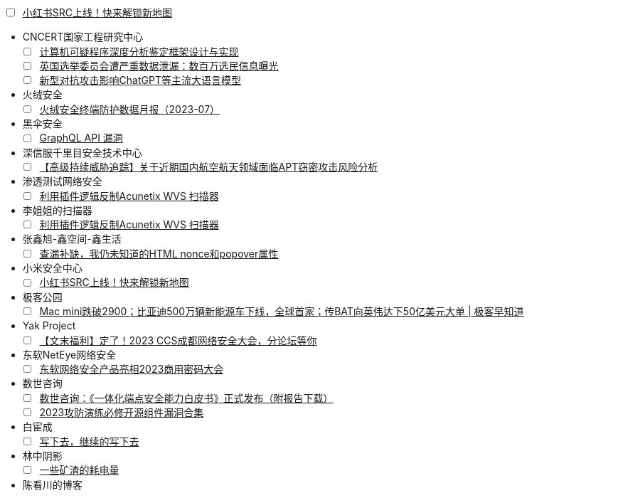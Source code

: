   - [ ] [小红书SRC上线！快来解锁新地图](https://mp.weixin.qq.com/s?__biz=MzUyNzc4Mzk3MQ==&mid=2247491791&idx=1&sn=f6fcffbc17091f05e27b683831d40d2e&chksm=fa78e183cd0f6895999d5a8a60589b8baadc80adb4e2cb21477df06145028743d5fa22117a5e&scene=58&subscene=0#rd)
- CNCERT国家工程研究中心
  - [ ] [计算机可疑程序深度分析鉴定框架设计与实现](https://mp.weixin.qq.com/s?__biz=MzUzNDYxOTA1NA==&mid=2247539175&idx=1&sn=ffe8819ef7b9c767bfc3d827b956bd88&chksm=fa93ef26cde46630bfe7f5bfde51b6216a027ec472dc0074db78ac391d8615a6921d5809e830&scene=58&subscene=0#rd)
  - [ ] [英国选举委员会遭严重数据泄漏：数百万选民信息曝光](https://mp.weixin.qq.com/s?__biz=MzUzNDYxOTA1NA==&mid=2247539175&idx=2&sn=3fc65ea672f5e0e826a5c2f52c32cc12&chksm=fa93ef26cde46630393873fbfd2c36c6963ba0988d929c0c0ecef9ae17a406e0ea97585328f6&scene=58&subscene=0#rd)
  - [ ] [新型对抗攻击影响ChatGPT等主流大语言模型](https://mp.weixin.qq.com/s?__biz=MzUzNDYxOTA1NA==&mid=2247539175&idx=3&sn=7fa77dfbfc5d617d5705e7dd905abca5&chksm=fa93ef26cde46630aac61baf255f70281f0b73bcefc0edc9ddb78f6c9627313717fb6558ac1f&scene=58&subscene=0#rd)
- 火绒安全
  - [ ] [火绒安全终端防护数据月报（2023-07）](https://mp.weixin.qq.com/s?__biz=MzI3NjYzMDM1Mg==&mid=2247515226&idx=1&sn=a805fd80a6e7812bcf871ae6a3860c2c&chksm=eb706265dc07eb7377f866b7f66aaa1cc95b4ba4d787b554dbdf1b4d4ed981ad763c6c4eacd0&scene=58&subscene=0#rd)
- 黑伞安全
  - [ ] [GraphQL API 漏洞](https://mp.weixin.qq.com/s?__biz=MzU0MzkzOTYzOQ==&mid=2247487792&idx=1&sn=17ec955dc15f82ca9c7961629d3888b4&chksm=fb029c68cc75157e692bf21c513b8056a4971a73efdf5910b661ef44b33b88fa44ebd7a2f4b5&scene=58&subscene=0#rd)
- 深信服千里目安全技术中心
  - [ ] [【高级持续威胁追踪】关于近期国内航空航天领域面临APT窃密攻击风险分析](https://mp.weixin.qq.com/s?__biz=Mzg2NjgzNjA5NQ==&mid=2247520376&idx=1&sn=729af29ec74bc1f8ced6253dd27b620d&chksm=ce461b68f931927e05b59070b0672448a43cdfd9f1b47fa6b24e79749b44900b24d5d5d6abfd&scene=58&subscene=0#rd)
- 渗透测试网络安全
  - [ ] [利用插件逻辑反制Acunetix WVS 扫描器](https://mp.weixin.qq.com/s?__biz=MzkwMTE4NDM5NA==&mid=2247486703&idx=1&sn=3c14cf559811618cd8e09398aa038148&chksm=c0b9e20af7ce6b1c7684ed8a284c428ae865bf08dc2954ea229df1958bad47964d362561e70e&scene=58&subscene=0#rd)
- 李姐姐的扫描器
  - [ ] [利用插件逻辑反制Acunetix WVS 扫描器](https://mp.weixin.qq.com/s?__biz=MzkyNjM0MjQ2Mw==&mid=2247483715&idx=1&sn=ddb3eb43e635690505fe51a74422b56e&chksm=c2398d13f54e04056fcd3460339b31415542bdef315ff1bc6e85d5f9f333e9712887b0d443e1&scene=58&subscene=0#rd)
- 张鑫旭-鑫空间-鑫生活
  - [ ] [查漏补缺，我仍未知道的HTML nonce和popover属性](https://www.zhangxinxu.com/wordpress/2023/08/html-attribute-nonce-translate/)
- 小米安全中心
  - [ ] [小红书SRC上线！快来解锁新地图](https://mp.weixin.qq.com/s?__biz=MzI2NzI2OTExNA==&mid=2247515524&idx=1&sn=0918ae53673f9b759d7d9307b08c633f&chksm=ea839b11ddf412073dba5f41a92873bcb370522e7c378824c6e7d2a69ec8d32c0958beec5bb0&scene=58&subscene=0#rd)
- 极客公园
  - [ ] [Mac mini跌破2900；比亚迪500万辆新能源车下线，全球首家；传BAT向英伟达下50亿美元大单 | 极客早知道](https://mp.weixin.qq.com/s?__biz=MTMwNDMwODQ0MQ==&mid=2653006508&idx=1&sn=cbd0538045e96ae19e5a20971e2bf80b&chksm=7e54d71a49235e0caaf963ea1c477aca36272c11cc31f95dcc0a675c8ac49e46cb5e6764a2ab&scene=58&subscene=0#rd)
- Yak Project
  - [ ] [【文末福利】定了！2023 CCS成都网络安全大会，分论坛等你](https://mp.weixin.qq.com/s?__biz=Mzk0MTM4NzIxMQ==&mid=2247508321&idx=1&sn=092172530dff0de7cbe953a19b45760d&chksm=c2d1ddc5f5a654d385fa664c8d89168b4700dce923a26186fdeed860fc5685f225ae510344e9&scene=58&subscene=0#rd)
- 东软NetEye网络安全
  - [ ] [东软网络安全产品亮相2023商用密码大会](https://mp.weixin.qq.com/s?__biz=MjM5NTAyODkxNw==&mid=2649212734&idx=1&sn=486298e6c3ec19d18120ac820c0d2848&chksm=beedade4899a24f2876f6a17e99c18eb908f723970e75bc95f4797f130a54162541922808e28&scene=58&subscene=0#rd)
- 数世咨询
  - [ ] [数世咨询：《一体化端点安全能力白皮书》正式发布（附报告下载）](https://mp.weixin.qq.com/s?__biz=MzkxNzA3MTgyNg==&mid=2247502524&idx=1&sn=51560c5c2347b87590d7615636370d99&chksm=c144b801f633311719ea8604cd7ca78c26b64b2974a397e3786616563d8a4089a012b32d766d&scene=58&subscene=0#rd)
  - [ ] [2023攻防演练必修开源组件漏洞合集](https://mp.weixin.qq.com/s?__biz=MzkxNzA3MTgyNg==&mid=2247502524&idx=2&sn=ffc138bf8851d6946411e5e8d660c7db&chksm=c144b801f6333117119431fe5ddd23dffe694179025286da07d5c4f6784f500c4b02ad2687e8&scene=58&subscene=0#rd)
- 白宦成
  - [ ] [写下去，继续的写下去](https://www.ixiqin.com/2023/08/10/keep-writing-keep-writing/)
- 林中阴影
  - [ ] [一些矿渣的耗电量](https://blog.heysh.xyz/2023/08/10/energy-cost/)
- 陈看川的博客